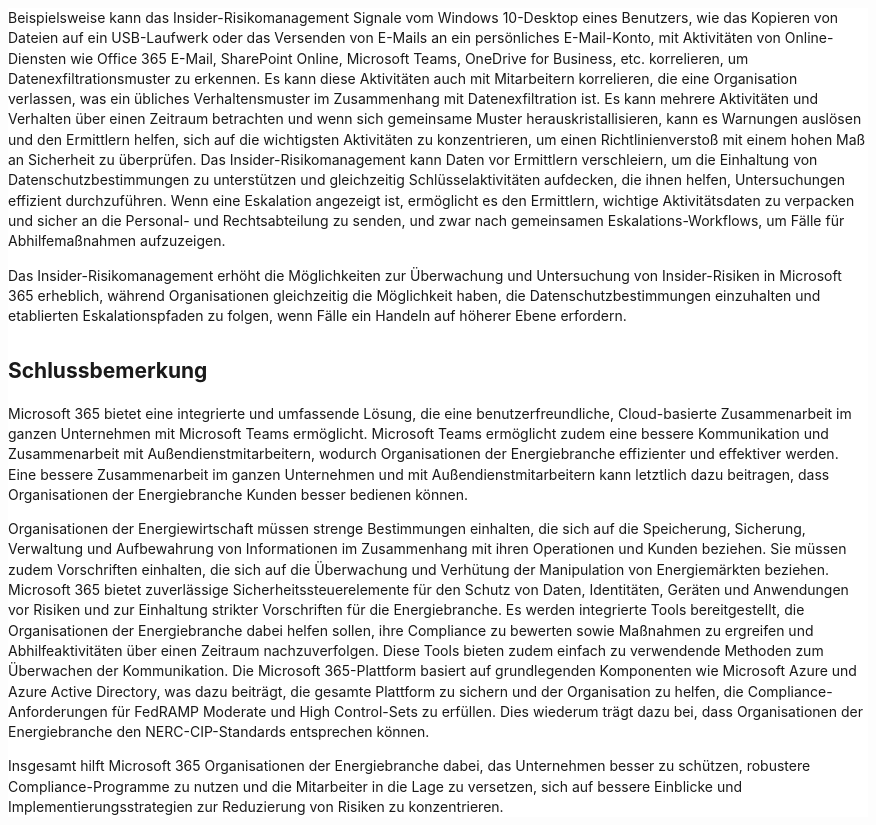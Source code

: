 Beispielsweise kann das Insider-Risikomanagement Signale vom Windows 10-Desktop eines Benutzers, wie das Kopieren von Dateien auf ein USB-Laufwerk oder das Versenden von E-Mails an ein persönliches E-Mail-Konto, mit Aktivitäten von Online-Diensten wie Office 365 E-Mail, SharePoint Online, Microsoft Teams, OneDrive for Business, etc. korrelieren, um Datenexfiltrationsmuster zu erkennen. Es kann diese Aktivitäten auch mit Mitarbeitern korrelieren, die eine Organisation verlassen, was ein übliches Verhaltensmuster im Zusammenhang mit Datenexfiltration ist. Es kann mehrere Aktivitäten und Verhalten über einen Zeitraum betrachten und wenn sich gemeinsame Muster herauskristallisieren, kann es Warnungen auslösen und den Ermittlern helfen, sich auf die wichtigsten Aktivitäten zu konzentrieren, um einen Richtlinienverstoß mit einem hohen Maß an Sicherheit zu überprüfen. Das Insider-Risikomanagement kann Daten vor Ermittlern verschleiern, um die Einhaltung von Datenschutzbestimmungen zu unterstützen und gleichzeitig Schlüsselaktivitäten aufdecken, die ihnen helfen, Untersuchungen effizient durchzuführen. Wenn eine Eskalation angezeigt ist, ermöglicht es den Ermittlern, wichtige Aktivitätsdaten zu verpacken und sicher an die Personal- und Rechtsabteilung zu senden, und zwar nach gemeinsamen Eskalations-Workflows, um Fälle für Abhilfemaßnahmen aufzuzeigen.

Das Insider-Risikomanagement erhöht die Möglichkeiten zur Überwachung und Untersuchung von Insider-Risiken in Microsoft 365 erheblich, während Organisationen gleichzeitig die Möglichkeit haben, die Datenschutzbestimmungen einzuhalten und etablierten Eskalationspfaden zu folgen, wenn Fälle ein Handeln auf höherer Ebene erfordern.

## <a name="conclusion"></a>Schlussbemerkung
Microsoft 365 bietet eine integrierte und umfassende Lösung, die eine benutzerfreundliche, Cloud-basierte Zusammenarbeit im ganzen Unternehmen mit Microsoft Teams ermöglicht. Microsoft Teams ermöglicht zudem eine bessere Kommunikation und Zusammenarbeit mit Außendienstmitarbeitern, wodurch Organisationen der Energiebranche effizienter und effektiver werden. Eine bessere Zusammenarbeit im ganzen Unternehmen und mit Außendienstmitarbeitern kann letztlich dazu beitragen, dass Organisationen der Energiebranche Kunden besser bedienen können.

Organisationen der Energiewirtschaft müssen strenge Bestimmungen einhalten, die sich auf die Speicherung, Sicherung, Verwaltung und Aufbewahrung von Informationen im Zusammenhang mit ihren Operationen und Kunden beziehen. Sie müssen zudem Vorschriften einhalten, die sich auf die Überwachung und Verhütung der Manipulation von Energiemärkten beziehen. Microsoft 365 bietet zuverlässige Sicherheitssteuerelemente für den Schutz von Daten, Identitäten, Geräten und Anwendungen vor Risiken und zur Einhaltung strikter Vorschriften für die Energiebranche. Es werden integrierte Tools bereitgestellt, die Organisationen der Energiebranche dabei helfen sollen, ihre Compliance zu bewerten sowie Maßnahmen zu ergreifen und Abhilfeaktivitäten über einen Zeitraum nachzuverfolgen. Diese Tools bieten zudem einfach zu verwendende Methoden zum Überwachen der Kommunikation. Die Microsoft 365-Plattform basiert auf grundlegenden Komponenten wie Microsoft Azure und Azure Active Directory, was dazu beiträgt, die gesamte Plattform zu sichern und der Organisation zu helfen, die Compliance-Anforderungen für FedRAMP Moderate und High Control-Sets zu erfüllen. Dies wiederum trägt dazu bei, dass Organisationen der Energiebranche den NERC-CIP-Standards entsprechen können.

Insgesamt hilft Microsoft 365 Organisationen der Energiebranche dabei, das Unternehmen besser zu schützen, robustere Compliance-Programme zu nutzen und die Mitarbeiter in die Lage zu versetzen, sich auf bessere Einblicke und Implementierungsstrategien zur Reduzierung von Risiken zu konzentrieren.
